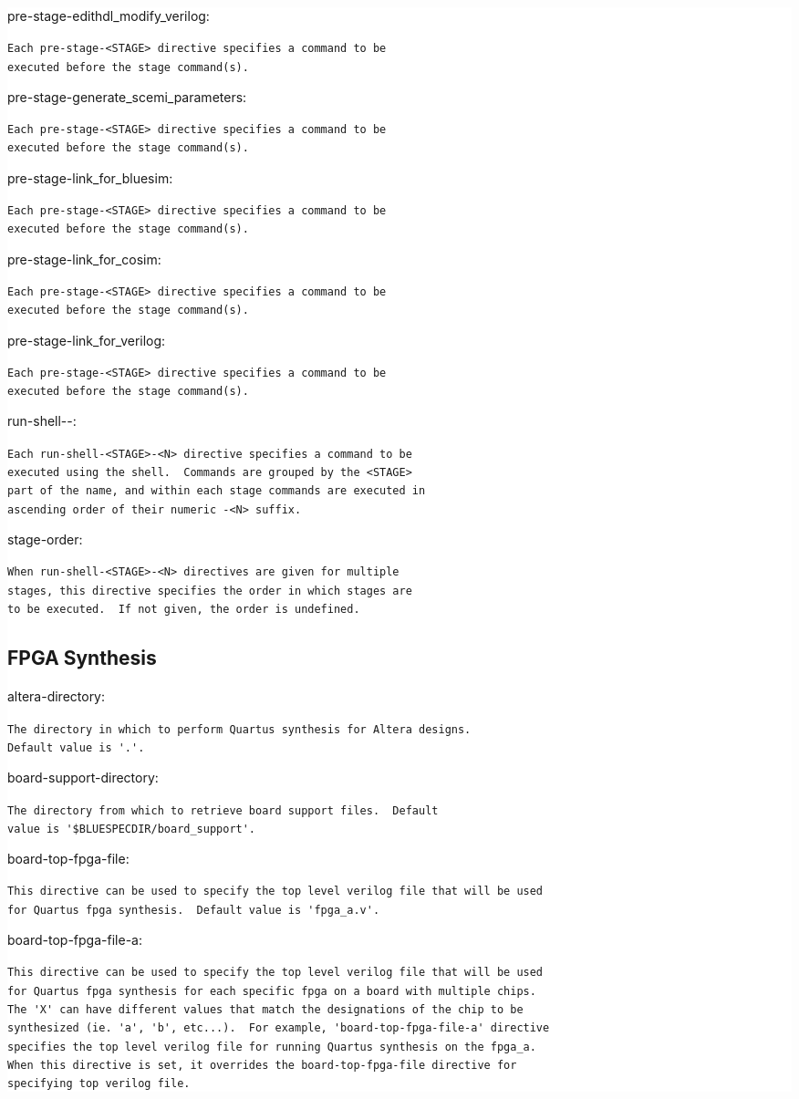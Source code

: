   pre-stage-edithdl_modify_verilog: <command>

    Each pre-stage-<STAGE> directive specifies a command to be
    executed before the stage command(s).

  pre-stage-generate_scemi_parameters: <command>

    Each pre-stage-<STAGE> directive specifies a command to be
    executed before the stage command(s).

  pre-stage-link_for_bluesim: <command>

    Each pre-stage-<STAGE> directive specifies a command to be
    executed before the stage command(s).

  pre-stage-link_for_cosim: <command>

    Each pre-stage-<STAGE> directive specifies a command to be
    executed before the stage command(s).

  pre-stage-link_for_verilog: <command>

    Each pre-stage-<STAGE> directive specifies a command to be
    executed before the stage command(s).

  run-shell-<STAGE>-<N>: <command>

    Each run-shell-<STAGE>-<N> directive specifies a command to be
    executed using the shell.  Commands are grouped by the <STAGE>
    part of the name, and within each stage commands are executed in
    ascending order of their numeric -<N> suffix.

  stage-order: <list of stages>

    When run-shell-<STAGE>-<N> directives are given for multiple
    stages, this directive specifies the order in which stages are
    to be executed.  If not given, the order is undefined.

## FPGA Synthesis

  altera-directory: <directory>

    The directory in which to perform Quartus synthesis for Altera designs.
    Default value is '.'.

  board-support-directory: <directory>

    The directory from which to retrieve board support files.  Default
    value is '$BLUESPECDIR/board_support'.

  board-top-fpga-file: <file name>

    This directive can be used to specify the top level verilog file that will be used
    for Quartus fpga synthesis.  Default value is 'fpga_a.v'.

  board-top-fpga-file-a: <file name>

    This directive can be used to specify the top level verilog file that will be used
    for Quartus fpga synthesis for each specific fpga on a board with multiple chips.
    The 'X' can have different values that match the designations of the chip to be
    synthesized (ie. 'a', 'b', etc...).  For example, 'board-top-fpga-file-a' directive
    specifies the top level verilog file for running Quartus synthesis on the fpga_a.
    When this directive is set, it overrides the board-top-fpga-file directive for
    specifying top verilog file.
